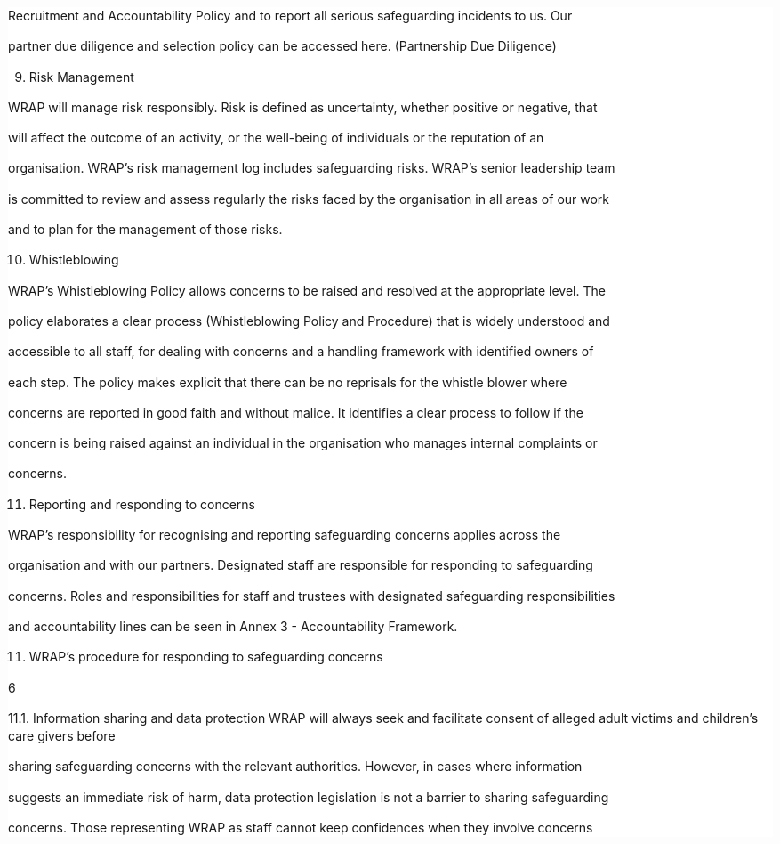 Recruitment and Accountability Policy and to report all serious safeguarding incidents to us. Our

partner due diligence and selection policy can be accessed here. (Partnership Due Diligence)

9. Risk Management

WRAP will manage risk responsibly. Risk is defined as uncertainty, whether positive or negative, that

will affect the outcome of an activity, or the well-being of individuals or the reputation of an

organisation. WRAP’s risk management log includes safeguarding risks. WRAP’s senior leadership team

is committed to review and assess regularly the risks faced by the organisation in all areas of our work

and to plan for the management of those risks.

10. Whistleblowing

WRAP’s Whistleblowing Policy allows concerns to be raised and resolved at the appropriate level. The

policy elaborates a clear process (Whistleblowing Policy and Procedure) that is widely understood and

accessible to all staff, for dealing with concerns and a handling framework with identified owners of

each step. The policy makes explicit that there can be no reprisals for the whistle blower where

concerns are reported in good faith and without malice. It identifies a clear process to follow if the

concern is being raised against an individual in the organisation who manages internal complaints or

concerns.

11. Reporting and responding to concerns

WRAP’s responsibility for recognising and reporting safeguarding concerns applies across the

organisation and with our partners. Designated staff are responsible for responding to safeguarding

concerns. Roles and responsibilities for staff and trustees with designated safeguarding responsibilities

and accountability lines can be seen in Annex 3 - Accountability Framework.

11. WRAP’s procedure for responding to safeguarding concerns

6

11.1. Information sharing and data protection WRAP will always seek and facilitate consent of alleged adult victims and children’s care givers before

sharing safeguarding concerns with the relevant authorities. However, in cases where information

suggests an immediate risk of harm, data protection legislation is not a barrier to sharing safeguarding

concerns. Those representing WRAP as staff cannot keep confidences when they involve concerns
